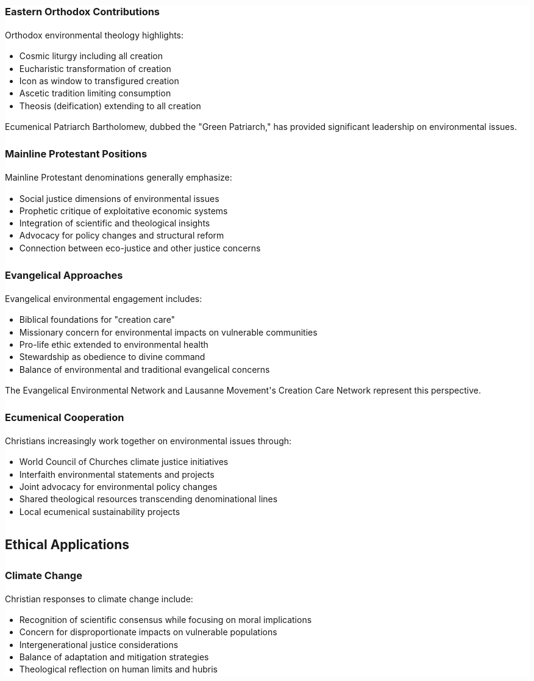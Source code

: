 ### Eastern Orthodox Contributions

Orthodox environmental theology highlights:

- Cosmic liturgy including all creation
- Eucharistic transformation of creation
- Icon as window to transfigured creation
- Ascetic tradition limiting consumption
- Theosis (deification) extending to all creation

Ecumenical Patriarch Bartholomew, dubbed the "Green Patriarch," has provided significant leadership on environmental issues.

### Mainline Protestant Positions

Mainline Protestant denominations generally emphasize:

- Social justice dimensions of environmental issues
- Prophetic critique of exploitative economic systems
- Integration of scientific and theological insights
- Advocacy for policy changes and structural reform
- Connection between eco-justice and other justice concerns

### Evangelical Approaches

Evangelical environmental engagement includes:

- Biblical foundations for "creation care"
- Missionary concern for environmental impacts on vulnerable communities
- Pro-life ethic extended to environmental health
- Stewardship as obedience to divine command
- Balance of environmental and traditional evangelical concerns

The Evangelical Environmental Network and Lausanne Movement's Creation Care Network represent this perspective.

### Ecumenical Cooperation

Christians increasingly work together on environmental issues through:

- World Council of Churches climate justice initiatives
- Interfaith environmental statements and projects
- Joint advocacy for environmental policy changes
- Shared theological resources transcending denominational lines
- Local ecumenical sustainability projects

## Ethical Applications

### Climate Change

Christian responses to climate change include:

- Recognition of scientific consensus while focusing on moral implications
- Concern for disproportionate impacts on vulnerable populations
- Intergenerational justice considerations
- Balance of adaptation and mitigation strategies
- Theological reflection on human limits and hubris
